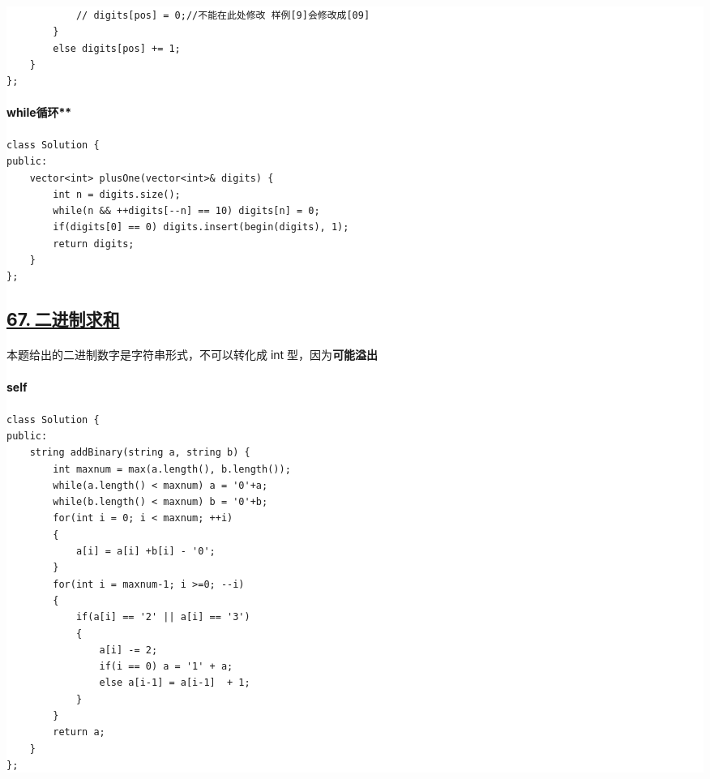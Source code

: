 ```
            // digits[pos] = 0;//不能在此处修改 样例[9]会修改成[09]
        }
        else digits[pos] += 1;
    }
};
```

#### while循环**

```
class Solution {
public:
    vector<int> plusOne(vector<int>& digits) {
        int n = digits.size();
        while(n && ++digits[--n] == 10) digits[n] = 0;
        if(digits[0] == 0) digits.insert(begin(digits), 1);
        return digits;
    }
};
```

## [67. 二进制求和](https://leetcode-cn.com/problems/add-binary/)

本题给出的二进制数字是字符串形式，不可以转化成 int 型，因为**可能溢出**

#### self

```
class Solution {
public:
    string addBinary(string a, string b) {
        int maxnum = max(a.length(), b.length());
        while(a.length() < maxnum) a = '0'+a;
        while(b.length() < maxnum) b = '0'+b;
        for(int i = 0; i < maxnum; ++i)
        {
            a[i] = a[i] +b[i] - '0';
        }
        for(int i = maxnum-1; i >=0; --i)
        {
            if(a[i] == '2' || a[i] == '3')
            {
                a[i] -= 2;
                if(i == 0) a = '1' + a;
                else a[i-1] = a[i-1]  + 1;
            }
        }
        return a;
    }
};
```
